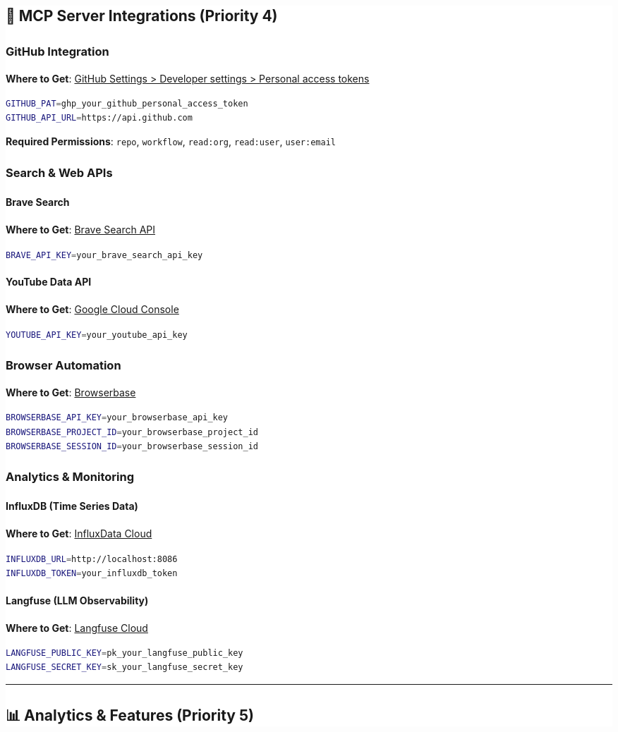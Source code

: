
## 🔌 MCP Server Integrations (Priority 4)

### GitHub Integration
**Where to Get**: [GitHub Settings > Developer settings > Personal access tokens](https://github.com/settings/tokens)
```bash
GITHUB_PAT=ghp_your_github_personal_access_token
GITHUB_API_URL=https://api.github.com
```

**Required Permissions**: `repo`, `workflow`, `read:org`, `read:user`, `user:email`

### Search & Web APIs
#### Brave Search
**Where to Get**: [Brave Search API](https://api.search.brave.com/register)
```bash
BRAVE_API_KEY=your_brave_search_api_key
```

#### YouTube Data API
**Where to Get**: [Google Cloud Console](https://console.cloud.google.com/apis/credentials)
```bash
YOUTUBE_API_KEY=your_youtube_api_key
```

### Browser Automation
**Where to Get**: [Browserbase](https://browserbase.com/dashboard)
```bash
BROWSERBASE_API_KEY=your_browserbase_api_key
BROWSERBASE_PROJECT_ID=your_browserbase_project_id
BROWSERBASE_SESSION_ID=your_browserbase_session_id
```

### Analytics & Monitoring
#### InfluxDB (Time Series Data)
**Where to Get**: [InfluxData Cloud](https://cloud2.influxdata.com/)
```bash
INFLUXDB_URL=http://localhost:8086
INFLUXDB_TOKEN=your_influxdb_token
```

#### Langfuse (LLM Observability)
**Where to Get**: [Langfuse Cloud](https://cloud.langfuse.com/)
```bash
LANGFUSE_PUBLIC_KEY=pk_your_langfuse_public_key
LANGFUSE_SECRET_KEY=sk_your_langfuse_secret_key
```

---

## 📊 Analytics & Features (Priority 5)
